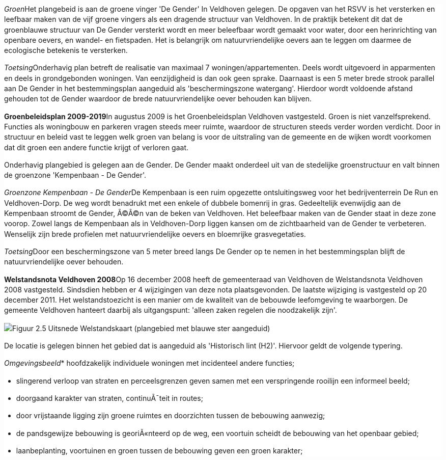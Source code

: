 *Groen*Het plangebeid is aan de groene vinger 'De Gender' In Veldhoven gelegen. De opgaven van het RSVV is het versterken en leefbaar maken van de vijf groene vingers als een dragende structuur van Veldhoven. In de praktijk betekent dit dat de groenblauwe structuur van De Gender versterkt wordt en meer beleefbaar wordt gemaakt voor water, door een herinrichting van openbare oevers, en wandel\- en fietspaden. Het is belangrijk om natuurvriendelijke oevers aan te leggen om daarmee de ecologische betekenis te versterken.

*Toetsing*Onderhavig plan betreft de realisatie van maximaal 7 woningen/appartementen. Deels wordt uitgevoerd in apparmenten en deels in grondgebonden woningen. Van eenzijdigheid is dan ook geen sprake. Daarnaast is een 5 meter brede strook parallel aan De Gender in het bestemmingsplan aangeduid als 'beschermingszone watergang'. Hierdoor wordt voldoende afstand gehouden tot de Gender waardoor de brede natuurvriendelijke oever behouden kan blijven.

**Groenbeleidsplan 2009\-2019**In augustus 2009 is het Groenbeleidsplan Veldhoven vastgesteld. Groen is niet vanzelfsprekend. Functies als woningbouw en parkeren vragen steeds meer ruimte, waardoor de structuren steeds verder worden verdicht. Door in structuur en beleid vast te leggen welk groen van belang is voor de uitstraling van de gemeente en de wijken wordt voorkomen dat dit groen een andere functie krijgt of verloren gaat.

Onderhavig plangebied is gelegen aan de Gender. De Gender maakt onderdeel uit van de stedelijke groenstructuur en valt binnen de groenzone 'Kempenbaan \- De Gender'.

*Groenzone Kempenbaan \- De Gender*De Kempenbaan is een ruim opgezette ontsluitingsweg voor het bedrijventerrein De Run en Veldhoven\-Dorp. De weg wordt benadrukt met een enkele of dubbele bomenrij in gras. Gedeeltelijk evenwijdig aan de Kempenbaan stroomt de Gender, Ã©Ã©n van de beken van Veldhoven. Het beleefbaar maken van de Gender staat in deze zone voorop. Zowel langs de Kempenbaan als in Veldhoven\-Dorp liggen kansen om de zichtbaarheid van de Gender te verbeteren. Wenselijk zijn brede profielen met natuurvriendelijke oevers en bloemrijke grasvegetaties.

*Toetsing*Door een beschermingszone van 5 meter breed langs De Gender op te nemen in het bestemmingsplan blijft de natuurvriendelijke oever behouden.

**Welstandsnota Veldhoven 2008**Op 16 december 2008 heeft de gemeenteraad van Veldhoven de Welstandsnota Veldhoven 2008 vastgesteld. Sindsdien hebben er 4 wijzigingen van deze nota plaatsgevonden. De laatste wijziging is vastgesteld op 20 december 2011\. Het welstandstoezicht is een manier om de kwaliteit van de bebouwde leefomgeving te waarborgen. De gemeente Veldhoven hanteert daarbij als uitgangspunt: 'alleen zaken regelen die noodzakelijk zijn'.

![](i_NL.IMRO.0861.BP00057-0401_afbeelding41.jpg)Figuur 2\.5 Uitsnede Welstandskaart (plangebied met blauwe ster aangeduid)

De locatie is gelegen binnen het gebied dat is aangeduid als 'Historisch lint (H2\)'. Hiervoor geldt de volgende typering.

*Omgevingsbeeld** hoofdzakelijk individuele woningen met incidenteel andere functies;

* slingerend verloop van straten en perceelsgrenzen geven samen met een verspringende rooilijn een informeel beeld;

* doorgaand karakter van straten, continuÃ¯teit in routes;

* door vrijstaande ligging zijn groene ruimtes en doorzichten tussen de bebouwing aanwezig;

* de pandsgewijze bebouwing is georiÃ«nteerd op de weg, een voortuin scheidt de bebouwing van het openbaar gebied;

* laanbeplanting, voortuinen en groen tussen de bebouwing geven een groen karakter;
